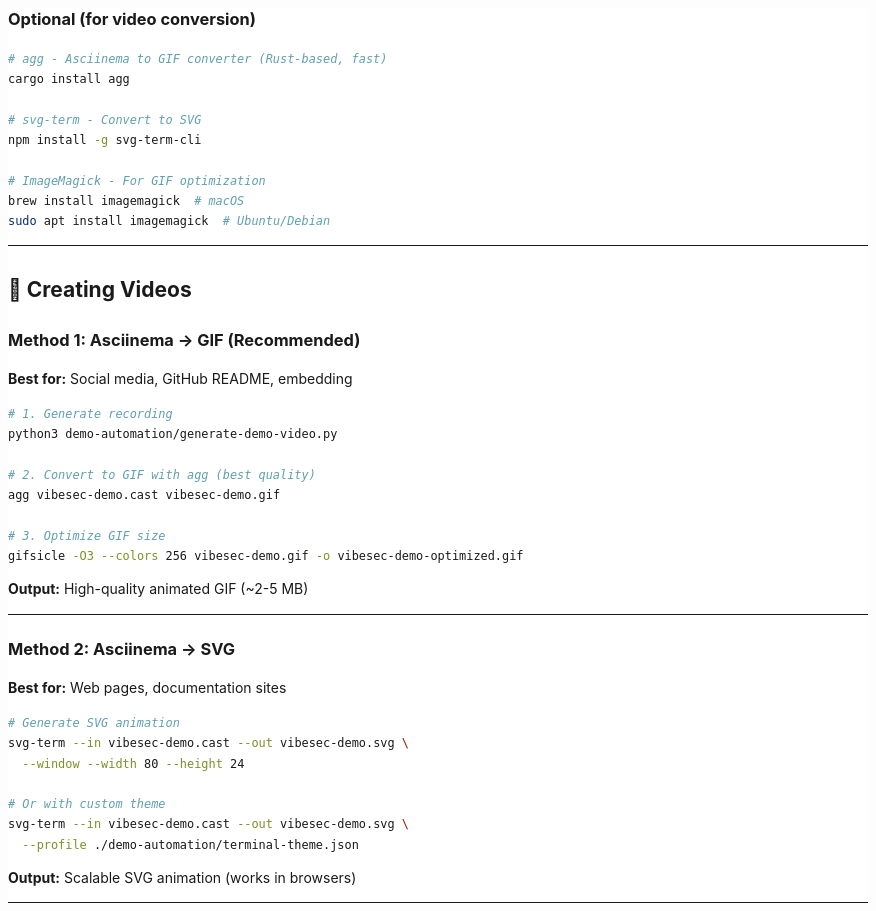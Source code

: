 ### Optional (for video conversion)

```bash
# agg - Asciinema to GIF converter (Rust-based, fast)
cargo install agg

# svg-term - Convert to SVG
npm install -g svg-term-cli

# ImageMagick - For GIF optimization
brew install imagemagick  # macOS
sudo apt install imagemagick  # Ubuntu/Debian
```

---

## 🎥 Creating Videos

### Method 1: Asciinema → GIF (Recommended)

**Best for:** Social media, GitHub README, embedding

```bash
# 1. Generate recording
python3 demo-automation/generate-demo-video.py

# 2. Convert to GIF with agg (best quality)
agg vibesec-demo.cast vibesec-demo.gif

# 3. Optimize GIF size
gifsicle -O3 --colors 256 vibesec-demo.gif -o vibesec-demo-optimized.gif
```

**Output:** High-quality animated GIF (~2-5 MB)

---

### Method 2: Asciinema → SVG

**Best for:** Web pages, documentation sites

```bash
# Generate SVG animation
svg-term --in vibesec-demo.cast --out vibesec-demo.svg \
  --window --width 80 --height 24

# Or with custom theme
svg-term --in vibesec-demo.cast --out vibesec-demo.svg \
  --profile ./demo-automation/terminal-theme.json
```

**Output:** Scalable SVG animation (works in browsers)

---
